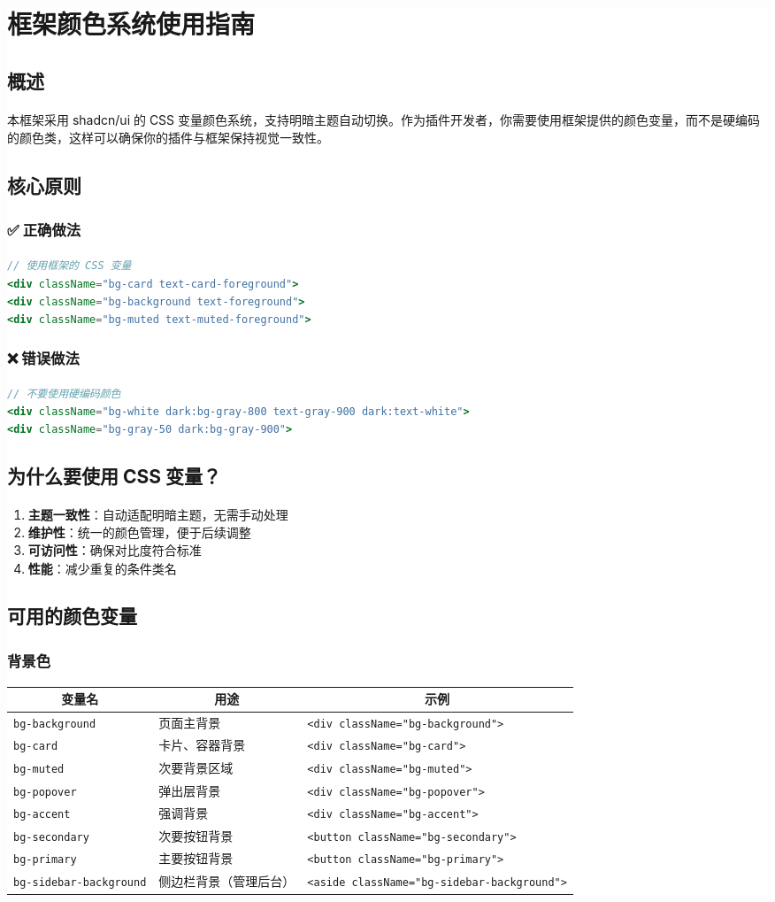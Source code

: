 # 框架颜色系统使用指南

## 概述

本框架采用 shadcn/ui 的 CSS 变量颜色系统，支持明暗主题自动切换。作为插件开发者，你需要使用框架提供的颜色变量，而不是硬编码的颜色类，这样可以确保你的插件与框架保持视觉一致性。

## 核心原则

### ✅ 正确做法
```jsx
// 使用框架的 CSS 变量
<div className="bg-card text-card-foreground">
<div className="bg-background text-foreground">
<div className="bg-muted text-muted-foreground">
```

### ❌ 错误做法
```jsx
// 不要使用硬编码颜色
<div className="bg-white dark:bg-gray-800 text-gray-900 dark:text-white">
<div className="bg-gray-50 dark:bg-gray-900">
```

## 为什么要使用 CSS 变量？

1. **主题一致性**：自动适配明暗主题，无需手动处理
2. **维护性**：统一的颜色管理，便于后续调整
3. **可访问性**：确保对比度符合标准
4. **性能**：减少重复的条件类名

## 可用的颜色变量

### 背景色

| 变量名 | 用途 | 示例 |
|--------|------|------|
| `bg-background` | 页面主背景 | `<div className="bg-background">` |
| `bg-card` | 卡片、容器背景 | `<div className="bg-card">` |
| `bg-muted` | 次要背景区域 | `<div className="bg-muted">` |
| `bg-popover` | 弹出层背景 | `<div className="bg-popover">` |
| `bg-accent` | 强调背景 | `<div className="bg-accent">` |
| `bg-secondary` | 次要按钮背景 | `<button className="bg-secondary">` |
| `bg-primary` | 主要按钮背景 | `<button className="bg-primary">` |
| `bg-sidebar-background` | 侧边栏背景（管理后台） | `<aside className="bg-sidebar-background">` |
